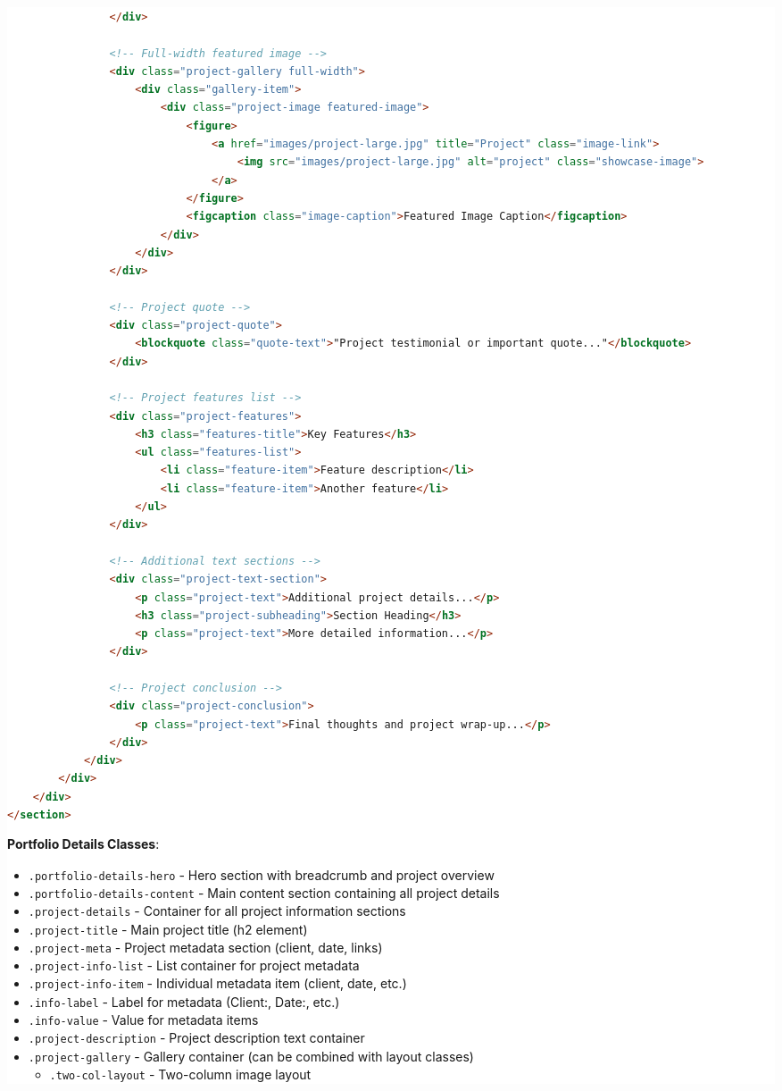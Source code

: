 ```html
                </div>
                
                <!-- Full-width featured image -->
                <div class="project-gallery full-width">
                    <div class="gallery-item">
                        <div class="project-image featured-image">
                            <figure>
                                <a href="images/project-large.jpg" title="Project" class="image-link">
                                    <img src="images/project-large.jpg" alt="project" class="showcase-image">
                                </a>
                            </figure>
                            <figcaption class="image-caption">Featured Image Caption</figcaption>
                        </div>
                    </div>
                </div>
                
                <!-- Project quote -->
                <div class="project-quote">
                    <blockquote class="quote-text">"Project testimonial or important quote..."</blockquote>
                </div>
                
                <!-- Project features list -->
                <div class="project-features">
                    <h3 class="features-title">Key Features</h3>
                    <ul class="features-list">
                        <li class="feature-item">Feature description</li>
                        <li class="feature-item">Another feature</li>
                    </ul>
                </div>
                
                <!-- Additional text sections -->
                <div class="project-text-section">
                    <p class="project-text">Additional project details...</p>
                    <h3 class="project-subheading">Section Heading</h3>
                    <p class="project-text">More detailed information...</p>
                </div>
                
                <!-- Project conclusion -->
                <div class="project-conclusion">
                    <p class="project-text">Final thoughts and project wrap-up...</p>
                </div>
            </div>
        </div>
    </div>
</section>
```

**Portfolio Details Classes**:
- `.portfolio-details-hero` - Hero section with breadcrumb and project overview
- `.portfolio-details-content` - Main content section containing all project details
- `.project-details` - Container for all project information sections
- `.project-title` - Main project title (h2 element)
- `.project-meta` - Project metadata section (client, date, links)
- `.project-info-list` - List container for project metadata
- `.project-info-item` - Individual metadata item (client, date, etc.)
- `.info-label` - Label for metadata (Client:, Date:, etc.)
- `.info-value` - Value for metadata items
- `.project-description` - Project description text container
- `.project-gallery` - Gallery container (can be combined with layout classes)
  - `.two-col-layout` - Two-column image layout